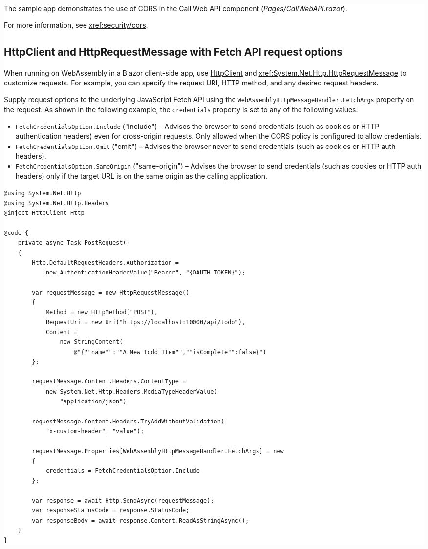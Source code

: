 The sample app demonstrates the use of CORS in the Call Web API component (*Pages/CallWebAPI.razor*).

For more information, see <xref:security/cors>.

## HttpClient and HttpRequestMessage with Fetch API request options

When running on WebAssembly in a Blazor client-side app, use [HttpClient](xref:fundamentals/http-requests) and <xref:System.Net.Http.HttpRequestMessage> to customize requests. For example, you can specify the request URI, HTTP method, and any desired request headers.

Supply request options to the underlying JavaScript [Fetch API](https://developer.mozilla.org/docs/Web/API/Fetch_API) using the `WebAssemblyHttpMessageHandler.FetchArgs` property on the request. As shown in the following example, the `credentials` property is set to any of the following values:

* `FetchCredentialsOption.Include` ("include") &ndash; Advises the browser to send credentials (such as cookies or HTTP authentication headers) even for cross-origin requests. Only allowed when the CORS policy is configured to allow credentials.
* `FetchCredentialsOption.Omit` ("omit") &ndash; Advises the browser never to send credentials (such as cookies or HTTP auth headers).
* `FetchCredentialsOption.SameOrigin` ("same-origin") &ndash; Advises the browser to send credentials (such as cookies or HTTP auth headers) only if the target URL is on the same origin as the calling application.

```cshtml
@using System.Net.Http
@using System.Net.Http.Headers
@inject HttpClient Http

@code {
    private async Task PostRequest()
    {
        Http.DefaultRequestHeaders.Authorization =
            new AuthenticationHeaderValue("Bearer", "{OAUTH TOKEN}");

        var requestMessage = new HttpRequestMessage()
        {
            Method = new HttpMethod("POST"),
            RequestUri = new Uri("https://localhost:10000/api/todo"),
            Content = 
                new StringContent(
                    @"{""name"":""A New Todo Item"",""isComplete"":false}")
        };

        requestMessage.Content.Headers.ContentType = 
            new System.Net.Http.Headers.MediaTypeHeaderValue(
                "application/json");

        requestMessage.Content.Headers.TryAddWithoutValidation(
            "x-custom-header", "value");
        
        requestMessage.Properties[WebAssemblyHttpMessageHandler.FetchArgs] = new
        { 
            credentials = FetchCredentialsOption.Include
        };

        var response = await Http.SendAsync(requestMessage);
        var responseStatusCode = response.StatusCode;
        var responseBody = await response.Content.ReadAsStringAsync();
    }
}
```
